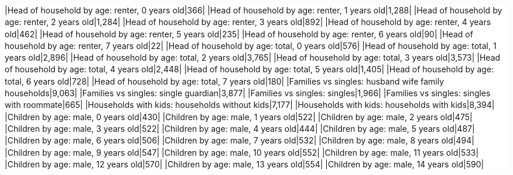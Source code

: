 |Head of household by age: renter, 0 years old|366|
|Head of household by age: renter, 1 years old|1,288|
|Head of household by age: renter, 2 years old|1,284|
|Head of household by age: renter, 3 years old|892|
|Head of household by age: renter, 4 years old|462|
|Head of household by age: renter, 5 years old|235|
|Head of household by age: renter, 6 years old|90|
|Head of household by age: renter, 7 years old|22|
|Head of household by age: total, 0 years old|576|
|Head of household by age: total, 1 years old|2,896|
|Head of household by age: total, 2 years old|3,765|
|Head of household by age: total, 3 years old|3,573|
|Head of household by age: total, 4 years old|2,448|
|Head of household by age: total, 5 years old|1,405|
|Head of household by age: total, 6 years old|728|
|Head of household by age: total, 7 years old|180|
|Families vs singles: husband wife family households|9,063|
|Families vs singles: single guardian|3,877|
|Families vs singles: singles|1,966|
|Families vs singles: singles with roommate|665|
|Households with kids: households without kids|7,177|
|Households with kids: households with kids|8,394|
|Children by age: male, 0 years old|430|
|Children by age: male, 1 years old|522|
|Children by age: male, 2 years old|475|
|Children by age: male, 3 years old|522|
|Children by age: male, 4 years old|444|
|Children by age: male, 5 years old|487|
|Children by age: male, 6 years old|506|
|Children by age: male, 7 years old|532|
|Children by age: male, 8 years old|494|
|Children by age: male, 9 years old|547|
|Children by age: male, 10 years old|552|
|Children by age: male, 11 years old|533|
|Children by age: male, 12 years old|570|
|Children by age: male, 13 years old|554|
|Children by age: male, 14 years old|590|